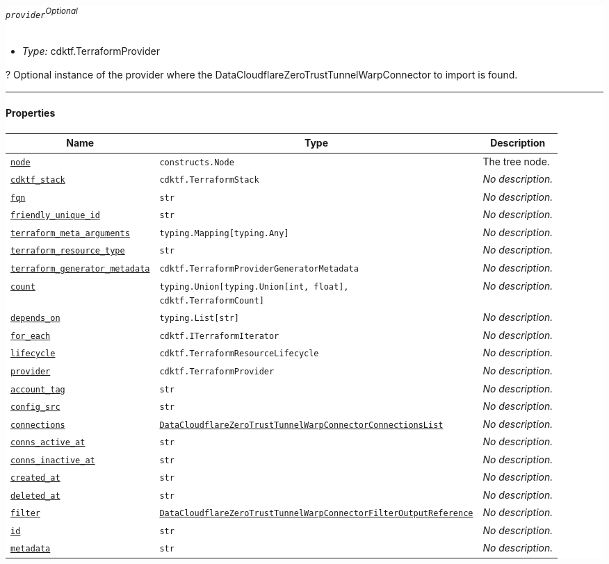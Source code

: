 ###### `provider`<sup>Optional</sup> <a name="provider" id="@cdktf/provider-cloudflare.dataCloudflareZeroTrustTunnelWarpConnector.DataCloudflareZeroTrustTunnelWarpConnector.generateConfigForImport.parameter.provider"></a>

- *Type:* cdktf.TerraformProvider

? Optional instance of the provider where the DataCloudflareZeroTrustTunnelWarpConnector to import is found.

---

#### Properties <a name="Properties" id="Properties"></a>

| **Name** | **Type** | **Description** |
| --- | --- | --- |
| <code><a href="#@cdktf/provider-cloudflare.dataCloudflareZeroTrustTunnelWarpConnector.DataCloudflareZeroTrustTunnelWarpConnector.property.node">node</a></code> | <code>constructs.Node</code> | The tree node. |
| <code><a href="#@cdktf/provider-cloudflare.dataCloudflareZeroTrustTunnelWarpConnector.DataCloudflareZeroTrustTunnelWarpConnector.property.cdktfStack">cdktf_stack</a></code> | <code>cdktf.TerraformStack</code> | *No description.* |
| <code><a href="#@cdktf/provider-cloudflare.dataCloudflareZeroTrustTunnelWarpConnector.DataCloudflareZeroTrustTunnelWarpConnector.property.fqn">fqn</a></code> | <code>str</code> | *No description.* |
| <code><a href="#@cdktf/provider-cloudflare.dataCloudflareZeroTrustTunnelWarpConnector.DataCloudflareZeroTrustTunnelWarpConnector.property.friendlyUniqueId">friendly_unique_id</a></code> | <code>str</code> | *No description.* |
| <code><a href="#@cdktf/provider-cloudflare.dataCloudflareZeroTrustTunnelWarpConnector.DataCloudflareZeroTrustTunnelWarpConnector.property.terraformMetaArguments">terraform_meta_arguments</a></code> | <code>typing.Mapping[typing.Any]</code> | *No description.* |
| <code><a href="#@cdktf/provider-cloudflare.dataCloudflareZeroTrustTunnelWarpConnector.DataCloudflareZeroTrustTunnelWarpConnector.property.terraformResourceType">terraform_resource_type</a></code> | <code>str</code> | *No description.* |
| <code><a href="#@cdktf/provider-cloudflare.dataCloudflareZeroTrustTunnelWarpConnector.DataCloudflareZeroTrustTunnelWarpConnector.property.terraformGeneratorMetadata">terraform_generator_metadata</a></code> | <code>cdktf.TerraformProviderGeneratorMetadata</code> | *No description.* |
| <code><a href="#@cdktf/provider-cloudflare.dataCloudflareZeroTrustTunnelWarpConnector.DataCloudflareZeroTrustTunnelWarpConnector.property.count">count</a></code> | <code>typing.Union[typing.Union[int, float], cdktf.TerraformCount]</code> | *No description.* |
| <code><a href="#@cdktf/provider-cloudflare.dataCloudflareZeroTrustTunnelWarpConnector.DataCloudflareZeroTrustTunnelWarpConnector.property.dependsOn">depends_on</a></code> | <code>typing.List[str]</code> | *No description.* |
| <code><a href="#@cdktf/provider-cloudflare.dataCloudflareZeroTrustTunnelWarpConnector.DataCloudflareZeroTrustTunnelWarpConnector.property.forEach">for_each</a></code> | <code>cdktf.ITerraformIterator</code> | *No description.* |
| <code><a href="#@cdktf/provider-cloudflare.dataCloudflareZeroTrustTunnelWarpConnector.DataCloudflareZeroTrustTunnelWarpConnector.property.lifecycle">lifecycle</a></code> | <code>cdktf.TerraformResourceLifecycle</code> | *No description.* |
| <code><a href="#@cdktf/provider-cloudflare.dataCloudflareZeroTrustTunnelWarpConnector.DataCloudflareZeroTrustTunnelWarpConnector.property.provider">provider</a></code> | <code>cdktf.TerraformProvider</code> | *No description.* |
| <code><a href="#@cdktf/provider-cloudflare.dataCloudflareZeroTrustTunnelWarpConnector.DataCloudflareZeroTrustTunnelWarpConnector.property.accountTag">account_tag</a></code> | <code>str</code> | *No description.* |
| <code><a href="#@cdktf/provider-cloudflare.dataCloudflareZeroTrustTunnelWarpConnector.DataCloudflareZeroTrustTunnelWarpConnector.property.configSrc">config_src</a></code> | <code>str</code> | *No description.* |
| <code><a href="#@cdktf/provider-cloudflare.dataCloudflareZeroTrustTunnelWarpConnector.DataCloudflareZeroTrustTunnelWarpConnector.property.connections">connections</a></code> | <code><a href="#@cdktf/provider-cloudflare.dataCloudflareZeroTrustTunnelWarpConnector.DataCloudflareZeroTrustTunnelWarpConnectorConnectionsList">DataCloudflareZeroTrustTunnelWarpConnectorConnectionsList</a></code> | *No description.* |
| <code><a href="#@cdktf/provider-cloudflare.dataCloudflareZeroTrustTunnelWarpConnector.DataCloudflareZeroTrustTunnelWarpConnector.property.connsActiveAt">conns_active_at</a></code> | <code>str</code> | *No description.* |
| <code><a href="#@cdktf/provider-cloudflare.dataCloudflareZeroTrustTunnelWarpConnector.DataCloudflareZeroTrustTunnelWarpConnector.property.connsInactiveAt">conns_inactive_at</a></code> | <code>str</code> | *No description.* |
| <code><a href="#@cdktf/provider-cloudflare.dataCloudflareZeroTrustTunnelWarpConnector.DataCloudflareZeroTrustTunnelWarpConnector.property.createdAt">created_at</a></code> | <code>str</code> | *No description.* |
| <code><a href="#@cdktf/provider-cloudflare.dataCloudflareZeroTrustTunnelWarpConnector.DataCloudflareZeroTrustTunnelWarpConnector.property.deletedAt">deleted_at</a></code> | <code>str</code> | *No description.* |
| <code><a href="#@cdktf/provider-cloudflare.dataCloudflareZeroTrustTunnelWarpConnector.DataCloudflareZeroTrustTunnelWarpConnector.property.filter">filter</a></code> | <code><a href="#@cdktf/provider-cloudflare.dataCloudflareZeroTrustTunnelWarpConnector.DataCloudflareZeroTrustTunnelWarpConnectorFilterOutputReference">DataCloudflareZeroTrustTunnelWarpConnectorFilterOutputReference</a></code> | *No description.* |
| <code><a href="#@cdktf/provider-cloudflare.dataCloudflareZeroTrustTunnelWarpConnector.DataCloudflareZeroTrustTunnelWarpConnector.property.id">id</a></code> | <code>str</code> | *No description.* |
| <code><a href="#@cdktf/provider-cloudflare.dataCloudflareZeroTrustTunnelWarpConnector.DataCloudflareZeroTrustTunnelWarpConnector.property.metadata">metadata</a></code> | <code>str</code> | *No description.* |